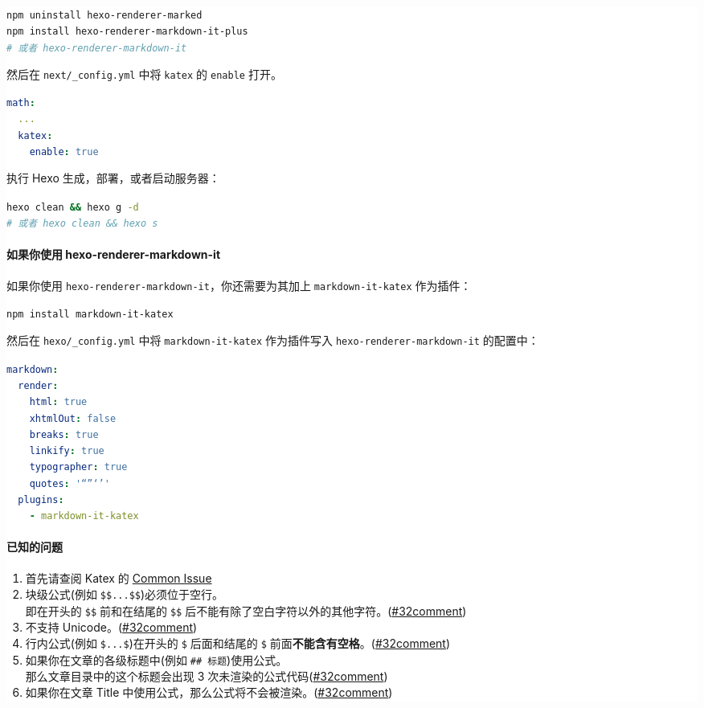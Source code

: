 ```sh
npm uninstall hexo-renderer-marked
npm install hexo-renderer-markdown-it-plus
# 或者 hexo-renderer-markdown-it
```

然后在 `next/_config.yml` 中将 `katex` 的 `enable` 打开。

```yml
math:
  ...
  katex:
    enable: true
```

执行 Hexo 生成，部署，或者启动服务器：

```sh
hexo clean && hexo g -d
# 或者 hexo clean && hexo s
```

#### 如果你使用 hexo-renderer-markdown-it

如果你使用 `hexo-renderer-markdown-it`，你还需要为其加上 `markdown-it-katex` 作为插件：

```
npm install markdown-it-katex
```

然后在 `hexo/_config.yml` 中将 `markdown-it-katex` 作为插件写入 `hexo-renderer-markdown-it` 的配置中：

```yml
markdown:
  render:
    html: true
    xhtmlOut: false
    breaks: true
    linkify: true
    typographer: true
    quotes: '“”‘’'
  plugins:
    - markdown-it-katex
```

#### 已知的问题

1. 首先请查阅 Katex 的 [Common Issue](https://github.com/Khan/KaTeX#common-issues)
2. 块级公式(例如 `$$...$$`)必须位于空行。\
   即在开头的 `$$` 前和在结尾的 `$$` 后不能有除了空白字符以外的其他字符。([#32comment](https://github.com/theme-next/hexo-theme-next/pull/32#issuecomment-357489509))
3. 不支持 Unicode。([#32comment](https://github.com/theme-next/hexo-theme-next/pull/32#issuecomment-357489509))
4. 行内公式(例如 `$...$`)在开头的 `$` 后面和结尾的 `$` 前面**不能含有空格**。([#32comment](https://github.com/theme-next/hexo-theme-next/pull/32#issuecomment-357489509))
5. 如果你在文章的各级标题中(例如 `## 标题`)使用公式。\
   那么文章目录中的这个标题会出现 3 次未渲染的公式代码([#32comment](https://github.com/theme-next/hexo-theme-next/pull/32#issuecomment-359018694))
6. 如果你在文章 Title 中使用公式，那么公式将不会被渲染。([#32comment](https://github.com/theme-next/hexo-theme-next/pull/32#issuecomment-359142879))
